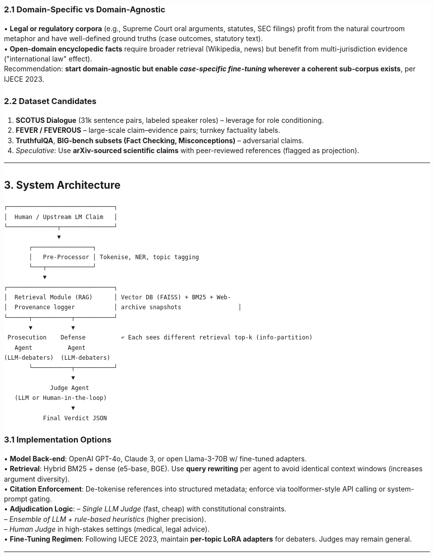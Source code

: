### 2.1 Domain-Specific vs Domain-Agnostic
• **Legal or regulatory corpora** (e.g., Supreme Court oral arguments, statutes, SEC filings) profit from the natural courtroom metaphor and have well-defined ground truths (case outcomes, statutory text).  
• **Open-domain encyclopedic facts** require broader retrieval (Wikipedia, news) but benefit from multi-jurisdiction evidence ("international law" effect).  
Recommendation: **start domain-agnostic but enable *case-specific fine-tuning* wherever a coherent sub-corpus exists**, per IJECE 2023.

### 2.2 Dataset Candidates
1. **SCOTUS Dialogue** (31k sentence pairs, labeled speaker roles) – leverage for role conditioning.  
2. **FEVER / FEVEROUS** – large-scale claim–evidence pairs; turnkey factuality labels.  
3. **TruthfulQA**, **BIG-bench subsets (Fact Checking, Misconceptions)** – adversarial claims.  
4. *Speculative*: Use **arXiv-sourced scientific claims** with peer-reviewed references (flagged as projection).

---

## 3. System Architecture

```
┌──────────────────────────────┐
│  Human / Upstream LM Claim   │
└──────────────┬───────────────┘
               ▼
       ┌─────────────────┐
       │   Pre-Processor │ Tokenise, NER, topic tagging
       └───┬─────────────┘
           ▼
┌──────────────────────────────┐
│  Retrieval Module (RAG)      │ Vector DB (FAISS) + BM25 + Web-
│  Provenance logger           │ archive snapshots                │
└──────┬───────────┬───────────┘
       ▼           ▼
 Prosecution    Defense          ↶ Each sees different retrieval top-k (info-partition)  
   Agent          Agent
(LLM-debaters)  (LLM-debaters)
       └───────────┬───────────┘
                   ▼
             Judge Agent
   (LLM or Human-in-the-loop)
                   ▼
           Final Verdict JSON
```

### 3.1 Implementation Options
• **Model Back-end**: OpenAI GPT-4o, Claude 3, or open Llama-3-70B w/ fine-tuned adapters.  
• **Retrieval**: Hybrid BM25 + dense (e5-base, BGE).  Use **query rewriting** per agent to avoid identical context windows (increases argument diversity).  
• **Citation Enforcement**: De-tokenise references into structured metadata; enforce via toolformer-style API calling or system-prompt gating.  
• **Adjudication Logic**:
  – *Single LLM Judge* (fast, cheap) with constitutional constraints.  
  – *Ensemble of LLM + rule-based heuristics* (higher precision).  
  – *Human Judge* in high-stakes settings (medical, legal advice).  
• **Fine-Tuning Regimen**: Following IJECE 2023, maintain **per-topic LoRA adapters** for debaters.  Judges may remain general.

---